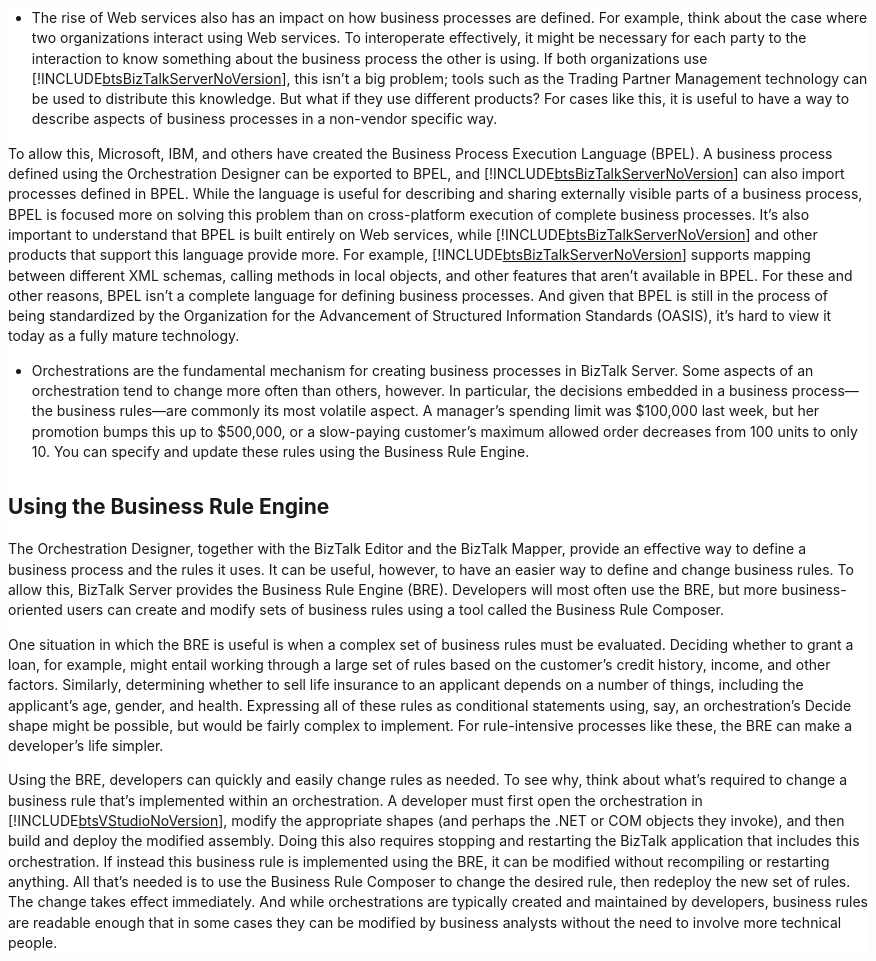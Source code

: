 -   The rise of Web services also has an impact on how business processes are defined. For example, think about the case where two organizations interact using Web services. To interoperate effectively, it might be necessary for each party to the interaction to know something about the business process the other is using. If both organizations use [!INCLUDE[btsBizTalkServerNoVersion](../includes/btsbiztalkservernoversion-md.md)], this isn’t a big problem; tools such as the Trading Partner Management technology can be used to distribute this knowledge. But what if they use different products? For cases like this, it is useful to have a way to describe aspects of business processes in a non-vendor specific way.  
  
 To allow this, Microsoft, IBM, and others have created the Business Process Execution Language (BPEL). A business process defined using the Orchestration Designer can be exported to BPEL, and [!INCLUDE[btsBizTalkServerNoVersion](../includes/btsbiztalkservernoversion-md.md)] can also import processes defined in BPEL. While the language is useful for describing and sharing externally visible parts of a business process, BPEL is focused more on solving this problem than on cross-platform execution of complete business processes. It’s also important to understand that BPEL is built entirely on Web services, while [!INCLUDE[btsBizTalkServerNoVersion](../includes/btsbiztalkservernoversion-md.md)] and other products that support this language provide more. For example, [!INCLUDE[btsBizTalkServerNoVersion](../includes/btsbiztalkservernoversion-md.md)] supports mapping between different XML schemas, calling methods in local objects, and other features that aren’t available in BPEL. For these and other reasons, BPEL isn’t a complete language for defining business processes. And given that BPEL is still in the process of being standardized by the Organization for the Advancement of Structured Information Standards (OASIS), it’s hard to view it today as a fully mature technology.  
  
-   Orchestrations are the fundamental mechanism for creating business processes in BizTalk Server. Some aspects of an orchestration tend to change more often than others, however. In particular, the decisions embedded in a business process—the business rules—are commonly its most volatile aspect. A manager’s spending limit was $100,000 last week, but her promotion bumps this up to $500,000, or a slow-paying customer’s maximum allowed order decreases from 100 units to only 10. You can specify and update these rules using the  Business Rule Engine.  
  
## Using the Business Rule Engine  
 The Orchestration Designer, together with the BizTalk Editor and the BizTalk Mapper, provide an effective way to define a business process and the rules it uses. It can be useful, however, to have an easier way to define and change business rules. To allow this, BizTalk Server provides the Business Rule Engine (BRE). Developers will most often use the BRE, but more business-oriented users can create and modify sets of business rules using a tool called the Business Rule Composer.  
  
 One situation in which the BRE is useful is when a complex set of business rules must be evaluated. Deciding whether to grant a loan, for example, might entail working through a large set of rules based on the customer’s credit history, income, and other factors. Similarly, determining whether to sell life insurance to an applicant depends on a number of things, including the applicant’s age, gender, and health. Expressing all of these rules as conditional statements using, say, an orchestration’s Decide shape might be possible, but would be fairly complex to implement. For rule-intensive processes like these, the BRE can make a developer’s life simpler.  
  
 Using the BRE, developers can quickly and easily change rules as needed. To see why, think about what’s required to change a business rule that’s implemented within an orchestration. A developer must first open the orchestration in [!INCLUDE[btsVStudioNoVersion](../includes/btsvstudionoversion-md.md)], modify the appropriate shapes (and perhaps the .NET or COM objects they invoke), and then build and deploy the modified assembly. Doing this also requires stopping and restarting the BizTalk application that includes this orchestration. If instead this business rule is implemented using the BRE, it can be modified without recompiling or restarting anything. All that’s needed is to use the Business Rule Composer to change the desired rule, then redeploy the new set of rules. The change takes effect immediately. And while orchestrations are typically created and maintained by developers, business rules are readable enough that in some cases they can be modified by business analysts without the need to involve more technical people.  
  